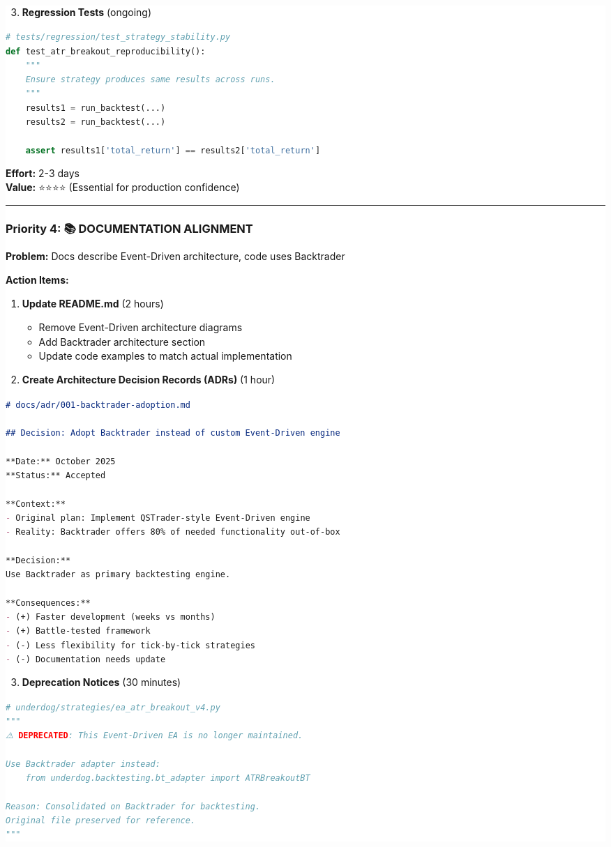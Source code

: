 3. **Regression Tests** (ongoing)
```python
# tests/regression/test_strategy_stability.py
def test_atr_breakout_reproducibility():
    """
    Ensure strategy produces same results across runs.
    """
    results1 = run_backtest(...)
    results2 = run_backtest(...)
    
    assert results1['total_return'] == results2['total_return']
```

**Effort:** 2-3 days  
**Value:** ⭐⭐⭐⭐ (Essential for production confidence)

---

### Priority 4: 📚 DOCUMENTATION ALIGNMENT

**Problem:** Docs describe Event-Driven architecture, code uses Backtrader

**Action Items:**

1. **Update README.md** (2 hours)
   - Remove Event-Driven architecture diagrams
   - Add Backtrader architecture section
   - Update code examples to match actual implementation

2. **Create Architecture Decision Records (ADRs)** (1 hour)
```markdown
# docs/adr/001-backtrader-adoption.md

## Decision: Adopt Backtrader instead of custom Event-Driven engine

**Date:** October 2025  
**Status:** Accepted

**Context:**
- Original plan: Implement QSTrader-style Event-Driven engine
- Reality: Backtrader offers 80% of needed functionality out-of-box

**Decision:**
Use Backtrader as primary backtesting engine.

**Consequences:**
- (+) Faster development (weeks vs months)
- (+) Battle-tested framework
- (-) Less flexibility for tick-by-tick strategies
- (-) Documentation needs update
```

3. **Deprecation Notices** (30 minutes)
```python
# underdog/strategies/ea_atr_breakout_v4.py
"""
⚠️ DEPRECATED: This Event-Driven EA is no longer maintained.

Use Backtrader adapter instead:
    from underdog.backtesting.bt_adapter import ATRBreakoutBT

Reason: Consolidated on Backtrader for backtesting.
Original file preserved for reference.
"""
```
